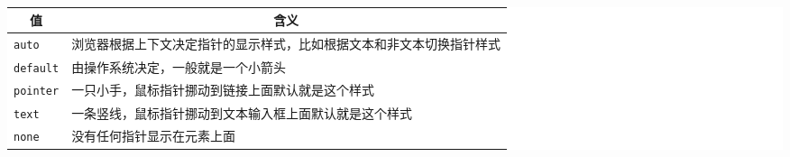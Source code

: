   | 值        | 含义                                                         |
  | --------- | ------------------------------------------------------------ |
  | `auto`    | 浏览器根据上下文决定指针的显示样式，比如根据文本和非文本切换指针样式 |
  | `default` | 由操作系统决定，一般就是一个小箭头                           |
  | `pointer` | 一只小手，鼠标指针挪动到链接上面默认就是这个样式             |
  | `text`    | 一条竖线，鼠标指针挪动到文本输入框上面默认就是这个样式       |
  | `none`    | 没有任何指针显示在元素上面                                   |





